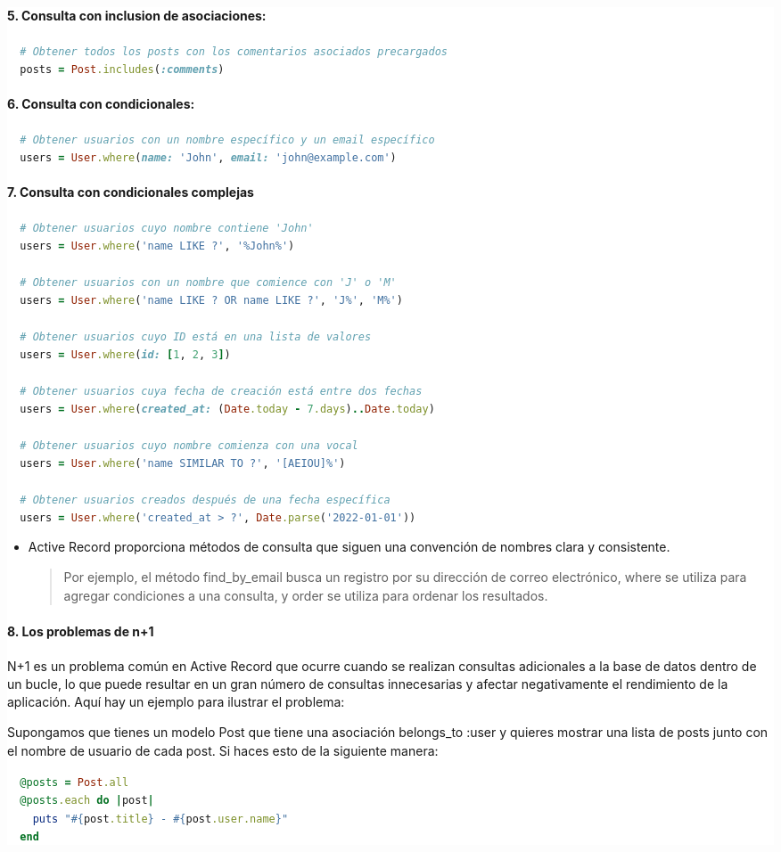 #### 5. Consulta con inclusion de asociaciones:
  ```ruby
    # Obtener todos los posts con los comentarios asociados precargados
    posts = Post.includes(:comments)
  ```
#### 6. Consulta con condicionales:
  ```ruby
    # Obtener usuarios con un nombre específico y un email específico
    users = User.where(name: 'John', email: 'john@example.com')
  ```
#### 7. Consulta con condicionales complejas
  ```ruby
    # Obtener usuarios cuyo nombre contiene 'John'
    users = User.where('name LIKE ?', '%John%')

    # Obtener usuarios con un nombre que comience con 'J' o 'M'
    users = User.where('name LIKE ? OR name LIKE ?', 'J%', 'M%')

    # Obtener usuarios cuyo ID está en una lista de valores
    users = User.where(id: [1, 2, 3])

    # Obtener usuarios cuya fecha de creación está entre dos fechas
    users = User.where(created_at: (Date.today - 7.days)..Date.today)

    # Obtener usuarios cuyo nombre comienza con una vocal
    users = User.where('name SIMILAR TO ?', '[AEIOU]%')

    # Obtener usuarios creados después de una fecha específica
    users = User.where('created_at > ?', Date.parse('2022-01-01'))
  ```

  - Active Record proporciona métodos de consulta que siguen una convención de nombres clara y consistente.
    > Por ejemplo, el método find_by_email busca un registro por su dirección de correo electrónico, where se utiliza para agregar condiciones a una consulta, y order se utiliza para ordenar los resultados.
#### 8. Los problemas de n+1

  N+1 es un problema común en Active Record que ocurre cuando se realizan consultas adicionales a la base de datos dentro de un bucle, lo que puede resultar en un gran número de consultas innecesarias y afectar negativamente el rendimiento de la aplicación. Aquí hay un ejemplo para ilustrar el problema:

  Supongamos que tienes un modelo Post que tiene una asociación belongs_to :user y quieres mostrar una lista de posts junto con el nombre de usuario de cada post. Si haces esto de la siguiente manera:

  ```ruby
    @posts = Post.all
    @posts.each do |post|
      puts "#{post.title} - #{post.user.name}"
    end
  ```
